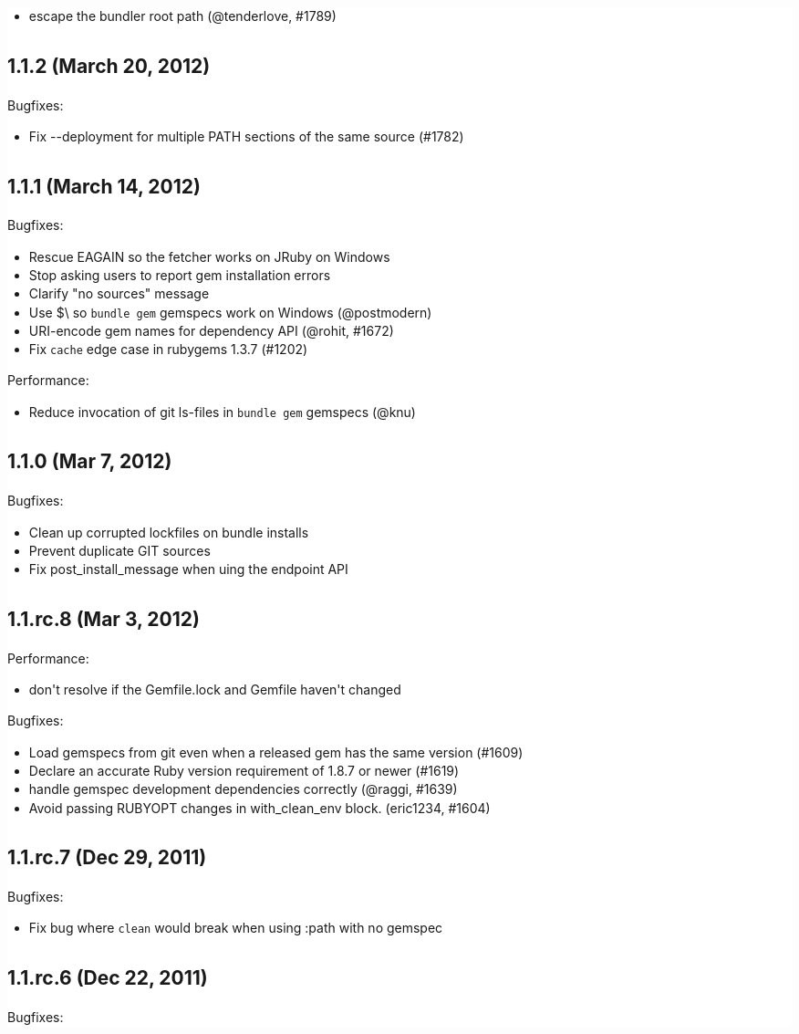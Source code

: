   - escape the bundler root path (@tenderlove, #1789)

## 1.1.2 (March 20, 2012)

Bugfixes:

  - Fix --deployment for multiple PATH sections of the same source (#1782)

## 1.1.1 (March 14, 2012)

Bugfixes:

  - Rescue EAGAIN so the fetcher works on JRuby on Windows
  - Stop asking users to report gem installation errors
  - Clarify "no sources" message
  - Use $\ so `bundle gem` gemspecs work on Windows (@postmodern)
  - URI-encode gem names for dependency API (@rohit, #1672)
  - Fix `cache` edge case in rubygems 1.3.7 (#1202)

Performance:

  - Reduce invocation of git ls-files in `bundle gem` gemspecs (@knu)

## 1.1.0 (Mar 7, 2012)

Bugfixes:

  - Clean up corrupted lockfiles on bundle installs
  - Prevent duplicate GIT sources
  - Fix post_install_message when uing the endpoint API

## 1.1.rc.8 (Mar 3, 2012)

Performance:

  - don't resolve if the Gemfile.lock and Gemfile haven't changed

Bugfixes:

  - Load gemspecs from git even when a released gem has the same version (#1609)
  - Declare an accurate Ruby version requirement of 1.8.7 or newer (#1619)
  - handle gemspec development dependencies correctly (@raggi, #1639)
  - Avoid passing RUBYOPT changes in with_clean_env block. (eric1234, #1604)

## 1.1.rc.7 (Dec 29, 2011)

Bugfixes:

  - Fix bug where `clean` would break when using :path with no gemspec

## 1.1.rc.6 (Dec 22, 2011)

Bugfixes:
